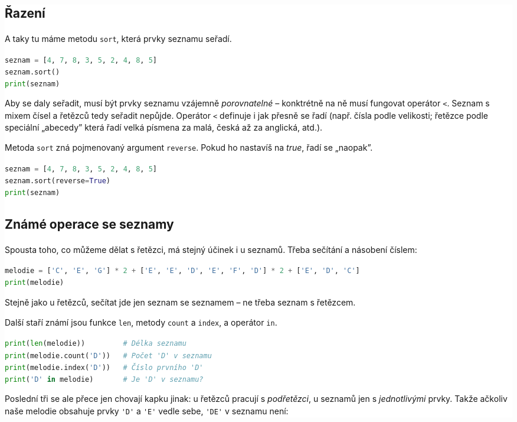 ## Řazení

A taky tu máme metodu `sort`, která prvky seznamu seřadí.

```python
seznam = [4, 7, 8, 3, 5, 2, 4, 8, 5]
seznam.sort()
print(seznam)
```

Aby se daly seřadit, musí být prvky seznamu vzájemně
*porovnatelné* – konktrétně na ně musí fungovat
operátor `<`.
Seznam s mixem čísel a řetězců tedy seřadit nepůjde.
Operátor `<` definuje i
jak přesně se řadí (např. čísla podle velikosti;
řetězce podle speciální „abecedy” která řadí
velká písmena za malá, česká až za anglická, atd.).

Metoda `sort` zná pojmenovaný argument
`reverse`. Pokud ho nastavíš na *true*, řadí se „naopak”.

```python
seznam = [4, 7, 8, 3, 5, 2, 4, 8, 5]
seznam.sort(reverse=True)
print(seznam)
```

## Známé operace se seznamy

Spousta toho, co můžeme dělat s řetězci, má stejný
účinek i u seznamů.
Třeba sečítání a násobení číslem:

```python
melodie = ['C', 'E', 'G'] * 2 + ['E', 'E', 'D', 'E', 'F', 'D'] * 2 + ['E', 'D', 'C']
print(melodie)
```

Stejně jako u řetězců, sečítat jde jen seznam
se seznamem – ne třeba seznam s řetězcem.

Další staří známí jsou funkce `len`,
metody `count` a `index`, a operátor `in`.

```python
print(len(melodie))         # Délka seznamu
print(melodie.count('D'))   # Počet 'D' v seznamu
print(melodie.index('D'))   # Číslo prvního 'D'
print('D' in melodie)       # Je 'D' v seznamu?
```

Poslední tři se ale přece jen chovají kapku jinak:
u řetězců pracují s *podřetězci*,
u seznamů jen s *jednotlivými* prvky.
Takže ačkoliv naše melodie obsahuje prvky
`'D'` a `'E'` vedle sebe, `'DE'` v seznamu není:

